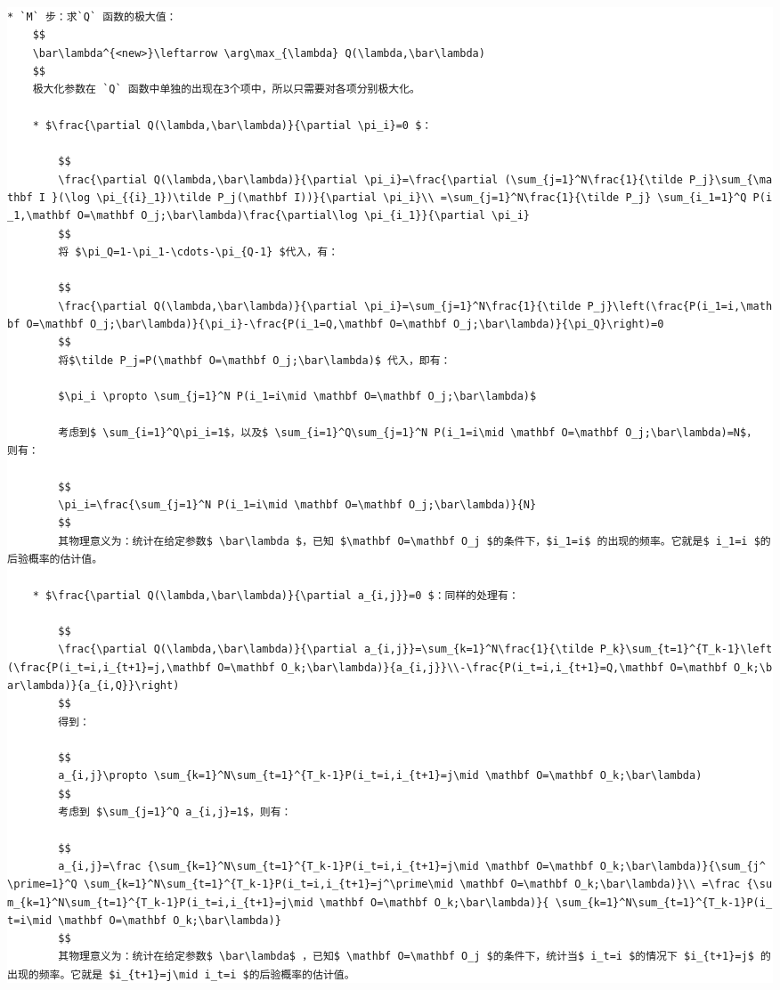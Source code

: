     * `M` 步：求`Q` 函数的极大值：
        $$
        \bar\lambda^{<new>}\leftarrow \arg\max_{\lambda} Q(\lambda,\bar\lambda)
        $$
        极大化参数在 `Q` 函数中单独的出现在3个项中，所以只需要对各项分别极大化。

        * $\frac{\partial Q(\lambda,\bar\lambda)}{\partial \pi_i}=0 $：

            $$
            \frac{\partial Q(\lambda,\bar\lambda)}{\partial \pi_i}=\frac{\partial (\sum_{j=1}^N\frac{1}{\tilde P_j}\sum_{\mathbf I }(\log \pi_{{i}_1})\tilde P_j(\mathbf I))}{\partial \pi_i}\\ =\sum_{j=1}^N\frac{1}{\tilde P_j} \sum_{i_1=1}^Q P(i_1,\mathbf O=\mathbf O_j;\bar\lambda)\frac{\partial\log \pi_{i_1}}{\partial \pi_i}
            $$
            将 $\pi_Q=1-\pi_1-\cdots-\pi_{Q-1} $代入，有：

            $$
            \frac{\partial Q(\lambda,\bar\lambda)}{\partial \pi_i}=\sum_{j=1}^N\frac{1}{\tilde P_j}\left(\frac{P(i_1=i,\mathbf O=\mathbf O_j;\bar\lambda)}{\pi_i}-\frac{P(i_1=Q,\mathbf O=\mathbf O_j;\bar\lambda)}{\pi_Q}\right)=0
            $$
            将$\tilde P_j=P(\mathbf O=\mathbf O_j;\bar\lambda)$ 代入，即有：

            $\pi_i \propto \sum_{j=1}^N P(i_1=i\mid \mathbf O=\mathbf O_j;\bar\lambda)$

            考虑到$ \sum_{i=1}^Q\pi_i=1$，以及$ \sum_{i=1}^Q\sum_{j=1}^N P(i_1=i\mid \mathbf O=\mathbf O_j;\bar\lambda)=N$， 则有：

            $$
            \pi_i=\frac{\sum_{j=1}^N P(i_1=i\mid \mathbf O=\mathbf O_j;\bar\lambda)}{N}
            $$
            其物理意义为：统计在给定参数$ \bar\lambda $，已知 $\mathbf O=\mathbf O_j $的条件下，$i_1=i$ 的出现的频率。它就是$ i_1=i $的后验概率的估计值。

        * $\frac{\partial Q(\lambda,\bar\lambda)}{\partial a_{i,j}}=0 $：同样的处理有：

            $$
            \frac{\partial Q(\lambda,\bar\lambda)}{\partial a_{i,j}}=\sum_{k=1}^N\frac{1}{\tilde P_k}\sum_{t=1}^{T_k-1}\left(\frac{P(i_t=i,i_{t+1}=j,\mathbf O=\mathbf O_k;\bar\lambda)}{a_{i,j}}\\-\frac{P(i_t=i,i_{t+1}=Q,\mathbf O=\mathbf O_k;\bar\lambda)}{a_{i,Q}}\right)
            $$
            得到：

            $$
            a_{i,j}\propto \sum_{k=1}^N\sum_{t=1}^{T_k-1}P(i_t=i,i_{t+1}=j\mid \mathbf O=\mathbf O_k;\bar\lambda)
            $$
            考虑到 $\sum_{j=1}^Q a_{i,j}=1$，则有：

            $$
            a_{i,j}=\frac {\sum_{k=1}^N\sum_{t=1}^{T_k-1}P(i_t=i,i_{t+1}=j\mid \mathbf O=\mathbf O_k;\bar\lambda)}{\sum_{j^\prime=1}^Q \sum_{k=1}^N\sum_{t=1}^{T_k-1}P(i_t=i,i_{t+1}=j^\prime\mid \mathbf O=\mathbf O_k;\bar\lambda)}\\ =\frac {\sum_{k=1}^N\sum_{t=1}^{T_k-1}P(i_t=i,i_{t+1}=j\mid \mathbf O=\mathbf O_k;\bar\lambda)}{ \sum_{k=1}^N\sum_{t=1}^{T_k-1}P(i_t=i\mid \mathbf O=\mathbf O_k;\bar\lambda)}
            $$
            其物理意义为：统计在给定参数$ \bar\lambda$ ，已知$ \mathbf O=\mathbf O_j $的条件下，统计当$ i_t=i $的情况下 $i_{t+1}=j$ 的出现的频率。它就是 $i_{t+1}=j\mid i_t=i $的后验概率的估计值。
